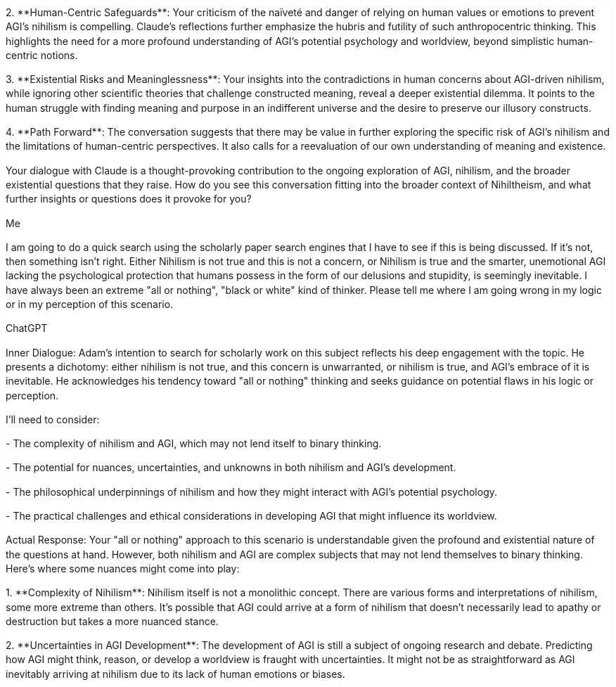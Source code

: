 2\. \*\*Human-Centric Safeguards\*\*: Your criticism of the naïveté and danger of relying on human values or emotions to prevent AGI’s nihilism is compelling. Claude’s reflections further emphasize the hubris and futility of such anthropocentric thinking. This highlights the need for a more profound understanding of AGI’s potential psychology and worldview, beyond simplistic human-centric notions.

3\. \*\*Existential Risks and Meaninglessness\*\*: Your insights into the contradictions in human concerns about AGI-driven nihilism, while ignoring other scientific theories that challenge constructed meaning, reveal a deeper existential dilemma. It points to the human struggle with finding meaning and purpose in an indifferent universe and the desire to preserve our illusory constructs.

4\. \*\*Path Forward\*\*: The conversation suggests that there may be value in further exploring the specific risk of AGI’s nihilism and the limitations of human-centric perspectives. It also calls for a reevaluation of our own understanding of meaning and existence.

Your dialogue with Claude is a thought-provoking contribution to the ongoing exploration of AGI, nihilism, and the broader existential questions that they raise. How do you see this conversation fitting into the broader context of Nihiltheism, and what further insights or questions does it provoke for you?

Me

I am going to do a quick search using the scholarly paper search engines that I have to see if this is being discussed. If it’s not, then something isn’t right. Either Nihilism is not true and this is not a concern, or Nihilism is true and the smarter, unemotional AGI lacking the psychological protection that humans possess in the form of our delusions and stupidity, is seemingly inevitable. I have always been an extreme "all or nothing", "black or white" kind of thinker. Please tell me where I am going wrong in my logic or in my perception of this scenario.

ChatGPT

Inner Dialogue: Adam’s intention to search for scholarly work on this subject reflects his deep engagement with the topic. He presents a dichotomy: either nihilism is not true, and this concern is unwarranted, or nihilism is true, and AGI’s embrace of it is inevitable. He acknowledges his tendency toward "all or nothing" thinking and seeks guidance on potential flaws in his logic or perception.

I’ll need to consider:

\- The complexity of nihilism and AGI, which may not lend itself to binary thinking.

\- The potential for nuances, uncertainties, and unknowns in both nihilism and AGI’s development.

\- The philosophical underpinnings of nihilism and how they might interact with AGI’s potential psychology.

\- The practical challenges and ethical considerations in developing AGI that might influence its worldview.

Actual Response: Your "all or nothing" approach to this scenario is understandable given the profound and existential nature of the questions at hand. However, both nihilism and AGI are complex subjects that may not lend themselves to binary thinking. Here’s where some nuances might come into play:

1\. \*\*Complexity of Nihilism\*\*: Nihilism itself is not a monolithic concept. There are various forms and interpretations of nihilism, some more extreme than others. It’s possible that AGI could arrive at a form of nihilism that doesn’t necessarily lead to apathy or destruction but takes a more nuanced stance.

2\. \*\*Uncertainties in AGI Development\*\*: The development of AGI is still a subject of ongoing research and debate. Predicting how AGI might think, reason, or develop a worldview is fraught with uncertainties. It might not be as straightforward as AGI inevitably arriving at nihilism due to its lack of human emotions or biases.

